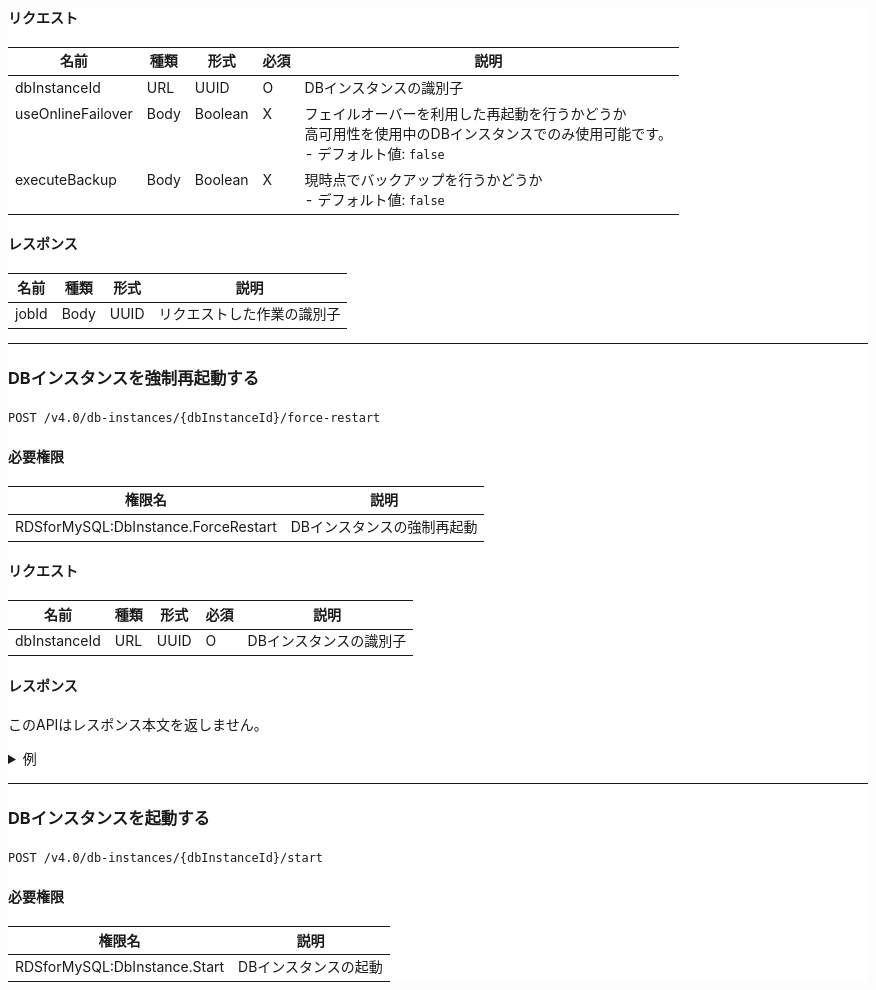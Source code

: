 #### リクエスト

| 名前              | 種類 | 形式    | 必須 | 説明                                                                      |
|-------------------|------|---------|----|---------------------------------------------------------------------------|
| dbInstanceId      | URL  | UUID    | O  | DBインスタンスの識別子                                                            |
| useOnlineFailover | Body | Boolean | X  | フェイルオーバーを利用した再起動を行うかどうか<br/>高可用性を使用中のDBインスタンスでのみ使用可能です。<br/>- デフォルト値: `false` |
| executeBackup     | Body | Boolean | X  | 現時点でバックアップを行うかどうか<br/>- デフォルト値: `false`                                       |

#### レスポンス

| 名前  | 種類 | 形式 | 説明        |
|-------|------|------|-------------|
| jobId | Body | UUID | リクエストした作業の識別子 |

---
### DBインスタンスを強制再起動する

```http
POST /v4.0/db-instances/{dbInstanceId}/force-restart
```

#### 必要権限

| 権限名                                               | 説明             |
|-----------------------------------------------------|------------------|
| RDSforMySQL:DbInstance.ForceRestart | DBインスタンスの強制再起動 |

#### リクエスト

| 名前              | 種類 | 形式    | 必須 | 説明                                                                      |
|-------------------|------|---------|----|---------------------------------------------------------------------------|
| dbInstanceId      | URL  | UUID    | O  | DBインスタンスの識別子                                                            |


#### レスポンス

このAPIはレスポンス本文を返しません。

<details><summary>例</summary></details>


---

### DBインスタンスを起動する

```http
POST /v4.0/db-instances/{dbInstanceId}/start
```

#### 必要権限

| 権限名                                        | 説明         |
|----------------------------------------------|--------------|
| RDSforMySQL:DbInstance.Start | DBインスタンスの起動 |
